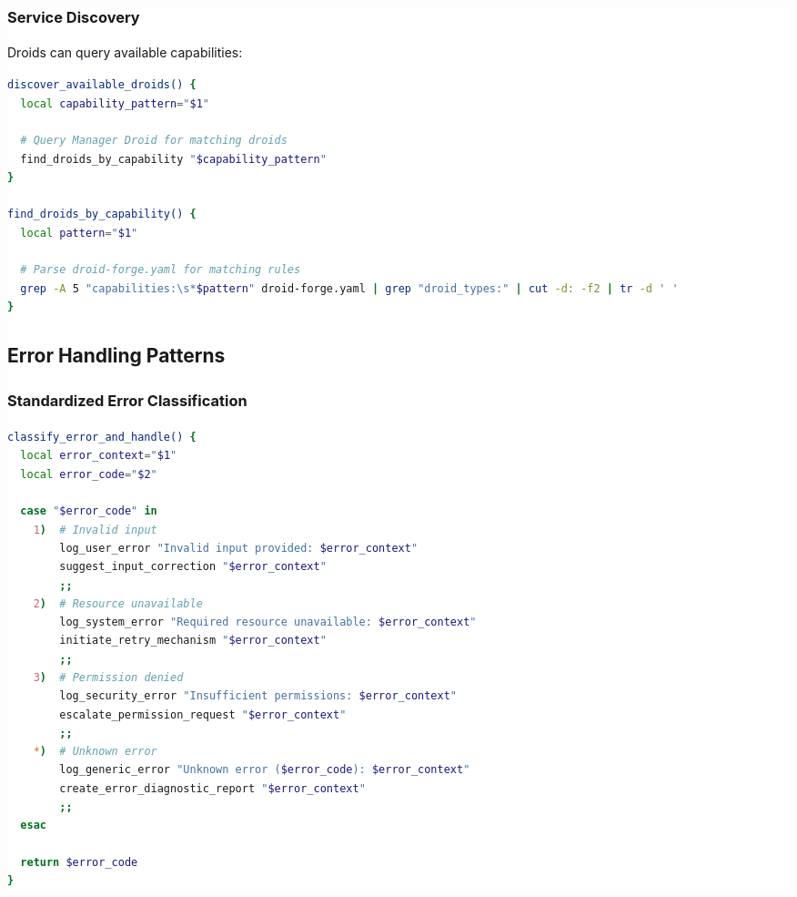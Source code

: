 ### Service Discovery

Droids can query available capabilities:

```bash
discover_available_droids() {
  local capability_pattern="$1"

  # Query Manager Droid for matching droids
  find_droids_by_capability "$capability_pattern"
}

find_droids_by_capability() {
  local pattern="$1"

  # Parse droid-forge.yaml for matching rules
  grep -A 5 "capabilities:\s*$pattern" droid-forge.yaml | grep "droid_types:" | cut -d: -f2 | tr -d ' '
}
```

## Error Handling Patterns

### Standardized Error Classification

```bash
classify_error_and_handle() {
  local error_context="$1"
  local error_code="$2"

  case "$error_code" in
    1)  # Invalid input
        log_user_error "Invalid input provided: $error_context"
        suggest_input_correction "$error_context"
        ;;
    2)  # Resource unavailable
        log_system_error "Required resource unavailable: $error_context"
        initiate_retry_mechanism "$error_context"
        ;;
    3)  # Permission denied
        log_security_error "Insufficient permissions: $error_context"
        escalate_permission_request "$error_context"
        ;;
    *)  # Unknown error
        log_generic_error "Unknown error ($error_code): $error_context"
        create_error_diagnostic_report "$error_context"
        ;;
  esac

  return $error_code
}
```
